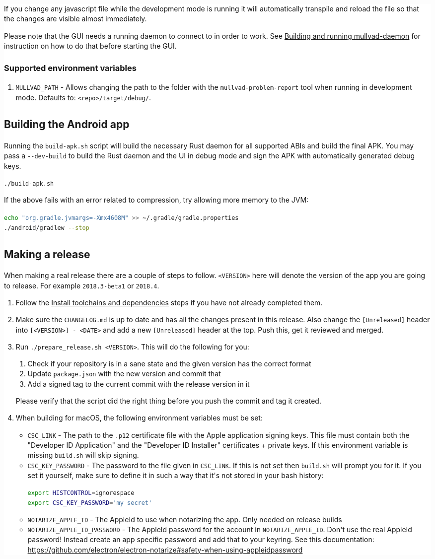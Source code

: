 If you change any javascript file while the development mode is running it will automatically
transpile and reload the file so that the changes are visible almost immediately.

Please note that the GUI needs a running daemon to connect to in order to work. See
[Building and running mullvad-daemon](#building-and-running-mullvad-daemon) for instruction on how
to do that before starting the GUI.

### Supported environment variables

1. `MULLVAD_PATH` - Allows changing the path to the folder with the `mullvad-problem-report` tool
    when running in development mode. Defaults to: `<repo>/target/debug/`.


## Building the Android app

Running the `build-apk.sh` script will build the necessary Rust daemon for all supported ABIs and
build the final APK. You may pass a `--dev-build` to build the Rust daemon and the UI in debug mode
and sign the APK with automatically generated debug keys.
```bash
./build-apk.sh
```

If the above fails with an error related to compression, try allowing more memory to the JVM:
```bash
echo "org.gradle.jvmargs=-Xmx4608M" >> ~/.gradle/gradle.properties
./android/gradlew --stop
```


## Making a release

When making a real release there are a couple of steps to follow. `<VERSION>` here will denote
the version of the app you are going to release. For example `2018.3-beta1` or `2018.4`.

1. Follow the [Install toolchains and dependencies](#install-toolchains-and-dependencies) steps
   if you have not already completed them.

1. Make sure the `CHANGELOG.md` is up to date and has all the changes present in this release.
   Also change the `[Unreleased]` header into `[<VERSION>] - <DATE>` and add a new `[Unreleased]`
   header at the top. Push this, get it reviewed and merged.

1. Run `./prepare_release.sh <VERSION>`. This will do the following for you:
    1. Check if your repository is in a sane state and the given version has the correct format
    1. Update `package.json` with the new version and commit that
    1. Add a signed tag to the current commit with the release version in it

    Please verify that the script did the right thing before you push the commit and tag it created.

1. When building for macOS, the following environment variables must be set:
   * `CSC_LINK` - The path to the `.p12` certificate file with the Apple application signing keys.
     This file must contain both the "Developer ID Application" and the "Developer ID Installer"
     certificates + private keys. If this environment variable is missing `build.sh` will skip
     signing.
   * `CSC_KEY_PASSWORD` - The password to the file given in `CSC_LINK`. If this is not set then
     `build.sh` will prompt you for it. If you set it yourself, make sure to define it in such a
     way that it's not stored in your bash history:
     ```bash
     export HISTCONTROL=ignorespace
     export CSC_KEY_PASSWORD='my secret'
     ```
   * `NOTARIZE_APPLE_ID` - The AppleId to use when notarizing the app. Only needed on release builds
   * `NOTARIZE_APPLE_ID_PASSWORD` - The AppleId password for the account in `NOTARIZE_APPLE_ID`.
     Don't use the real AppleId password! Instead create an app specific password and add that to
     your keyring. See this documentation: https://github.com/electron/electron-notarize#safety-when-using-appleidpassword


[dedicated security document]: docs/security.md
[Git for Windows]: https://git-scm.com/download/win
[Mullvad's Open Source page]: https://mullvad.net/en/guides/open-source/